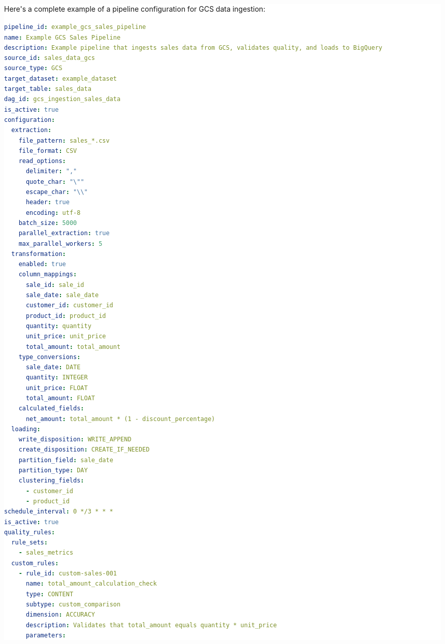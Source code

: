 Here's a complete example of a pipeline configuration for GCS data ingestion:

```yaml
pipeline_id: example_gcs_sales_pipeline
name: Example GCS Sales Pipeline
description: Example pipeline that ingests sales data from GCS, validates quality, and loads to BigQuery
source_id: sales_data_gcs
source_type: GCS
target_dataset: example_dataset
target_table: sales_data
dag_id: gcs_ingestion_sales_data
is_active: true
configuration:
  extraction:
    file_pattern: sales_*.csv
    file_format: CSV
    read_options:
      delimiter: ","
      quote_char: "\""
      escape_char: "\\"
      header: true
      encoding: utf-8
    batch_size: 5000
    parallel_extraction: true
    max_parallel_workers: 5
  transformation:
    enabled: true
    column_mappings:
      sale_id: sale_id
      sale_date: sale_date
      customer_id: customer_id
      product_id: product_id
      quantity: quantity
      unit_price: unit_price
      total_amount: total_amount
    type_conversions:
      sale_date: DATE
      quantity: INTEGER
      unit_price: FLOAT
      total_amount: FLOAT
    calculated_fields:
      net_amount: total_amount * (1 - discount_percentage)
  loading:
    write_disposition: WRITE_APPEND
    create_disposition: CREATE_IF_NEEDED
    partition_field: sale_date
    partition_type: DAY
    clustering_fields:
      - customer_id
      - product_id
schedule_interval: 0 */3 * * *
is_active: true
quality_rules:
  rule_sets:
    - sales_metrics
  custom_rules:
    - rule_id: custom-sales-001
      name: total_amount_calculation_check
      type: CONTENT
      subtype: custom_comparison
      dimension: ACCURACY
      description: Validates that total_amount equals quantity * unit_price
      parameters:
```